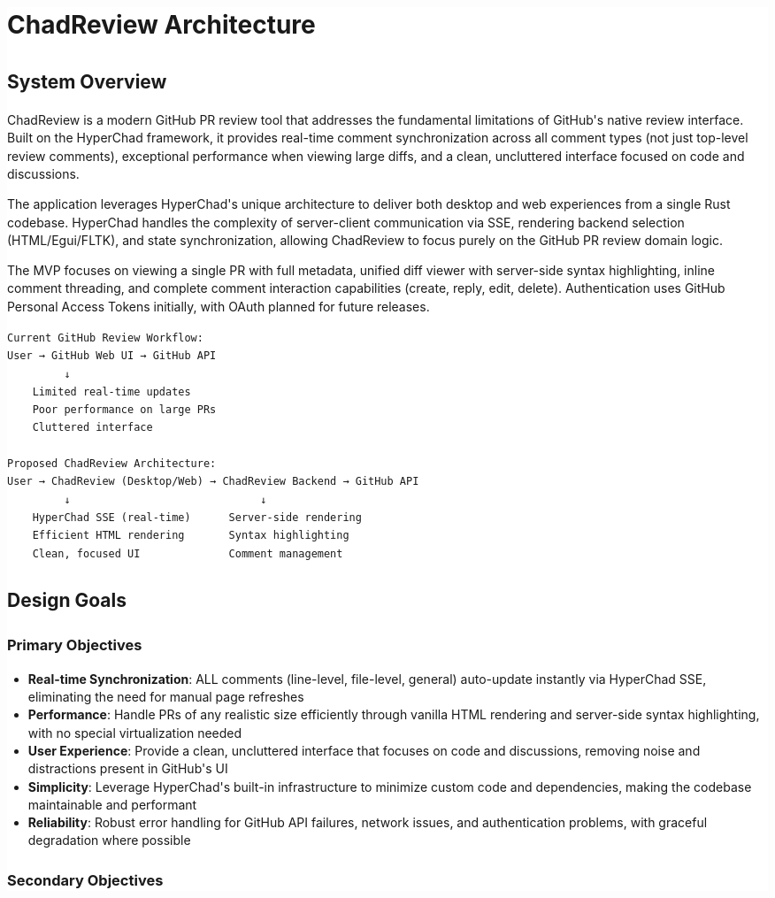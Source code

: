 # ChadReview Architecture

## System Overview

ChadReview is a modern GitHub PR review tool that addresses the fundamental limitations of GitHub's native review interface. Built on the HyperChad framework, it provides real-time comment synchronization across all comment types (not just top-level review comments), exceptional performance when viewing large diffs, and a clean, uncluttered interface focused on code and discussions.

The application leverages HyperChad's unique architecture to deliver both desktop and web experiences from a single Rust codebase. HyperChad handles the complexity of server-client communication via SSE, rendering backend selection (HTML/Egui/FLTK), and state synchronization, allowing ChadReview to focus purely on the GitHub PR review domain logic.

The MVP focuses on viewing a single PR with full metadata, unified diff viewer with server-side syntax highlighting, inline comment threading, and complete comment interaction capabilities (create, reply, edit, delete). Authentication uses GitHub Personal Access Tokens initially, with OAuth planned for future releases.

```
Current GitHub Review Workflow:
User → GitHub Web UI → GitHub API
         ↓
    Limited real-time updates
    Poor performance on large PRs
    Cluttered interface

Proposed ChadReview Architecture:
User → ChadReview (Desktop/Web) → ChadReview Backend → GitHub API
         ↓                              ↓
    HyperChad SSE (real-time)      Server-side rendering
    Efficient HTML rendering       Syntax highlighting
    Clean, focused UI              Comment management
```

## Design Goals

### Primary Objectives

- **Real-time Synchronization**: ALL comments (line-level, file-level, general) auto-update instantly via HyperChad SSE, eliminating the need for manual page refreshes
- **Performance**: Handle PRs of any realistic size efficiently through vanilla HTML rendering and server-side syntax highlighting, with no special virtualization needed
- **User Experience**: Provide a clean, uncluttered interface that focuses on code and discussions, removing noise and distractions present in GitHub's UI
- **Simplicity**: Leverage HyperChad's built-in infrastructure to minimize custom code and dependencies, making the codebase maintainable and performant
- **Reliability**: Robust error handling for GitHub API failures, network issues, and authentication problems, with graceful degradation where possible

### Secondary Objectives
